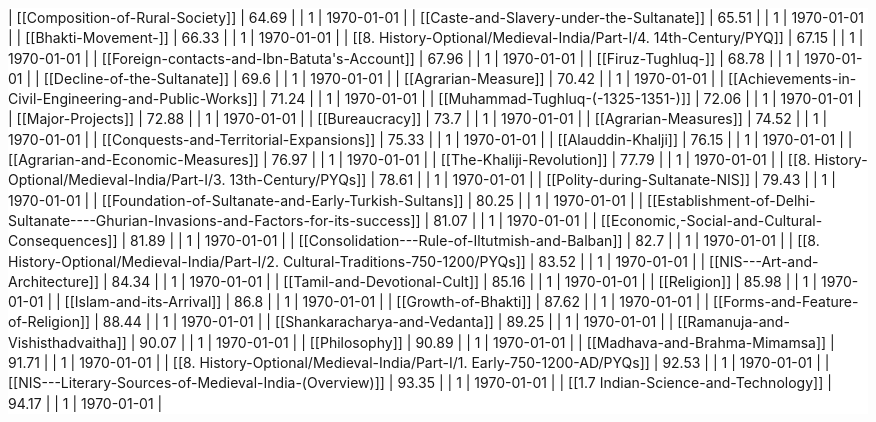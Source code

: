 | [[Composition-of-Rural-Society]] | 64.69 |  | 1 | 1970-01-01 |
| [[Caste-and-Slavery-under-the-Sultanate]] | 65.51 |  | 1 | 1970-01-01 |
| [[Bhakti-Movement-]] | 66.33 |  | 1 | 1970-01-01 |
| [[8. History-Optional/Medieval-India/Part-I/4. 14th-Century/PYQ]] | 67.15 |  | 1 | 1970-01-01 |
| [[Foreign-contacts-and-Ibn-Batuta's-Account]] | 67.96 |  | 1 | 1970-01-01 |
| [[Firuz-Tughluq-]] | 68.78 |  | 1 | 1970-01-01 |
| [[Decline-of-the-Sultanate]] | 69.6 |  | 1 | 1970-01-01 |
| [[Agrarian-Measure]] | 70.42 |  | 1 | 1970-01-01 |
| [[Achievements-in-Civil-Engineering-and-Public-Works]] | 71.24 |  | 1 | 1970-01-01 |
| [[Muhammad-Tughluq-(-1325-1351-)]] | 72.06 |  | 1 | 1970-01-01 |
| [[Major-Projects]] | 72.88 |  | 1 | 1970-01-01 |
| [[Bureaucracy]] | 73.7 |  | 1 | 1970-01-01 |
| [[Agrarian-Measures]] | 74.52 |  | 1 | 1970-01-01 |
| [[Conquests-and-Territorial-Expansions]] | 75.33 |  | 1 | 1970-01-01 |
| [[Alauddin-Khalji]] | 76.15 |  | 1 | 1970-01-01 |
| [[Agrarian-and-Economic-Measures]] | 76.97 |  | 1 | 1970-01-01 |
| [[The-Khaliji-Revolution]] | 77.79 |  | 1 | 1970-01-01 |
| [[8. History-Optional/Medieval-India/Part-I/3. 13th-Century/PYQs]] | 78.61 |  | 1 | 1970-01-01 |
| [[Polity-during-Sultanate-NIS]] | 79.43 |  | 1 | 1970-01-01 |
| [[Foundation-of-Sultanate-and-Early-Turkish-Sultans]] | 80.25 |  | 1 | 1970-01-01 |
| [[Establishment-of-Delhi-Sultanate----Ghurian-Invasions-and-Factors-for-its-success]] | 81.07 |  | 1 | 1970-01-01 |
| [[Economic,-Social-and-Cultural-Consequences]] | 81.89 |  | 1 | 1970-01-01 |
| [[Consolidation---Rule-of-Iltutmish-and-Balban]] | 82.7 |  | 1 | 1970-01-01 |
| [[8. History-Optional/Medieval-India/Part-I/2. Cultural-Traditions-750-1200/PYQs]] | 83.52 |  | 1 | 1970-01-01 |
| [[NIS---Art-and-Architecture]] | 84.34 |  | 1 | 1970-01-01 |
| [[Tamil-and-Devotional-Cult]] | 85.16 |  | 1 | 1970-01-01 |
| [[Religion]] | 85.98 |  | 1 | 1970-01-01 |
| [[Islam-and-its-Arrival]] | 86.8 |  | 1 | 1970-01-01 |
| [[Growth-of-Bhakti]] | 87.62 |  | 1 | 1970-01-01 |
| [[Forms-and-Feature-of-Religion]] | 88.44 |  | 1 | 1970-01-01 |
| [[Shankaracharya-and-Vedanta]] | 89.25 |  | 1 | 1970-01-01 |
| [[Ramanuja-and-Vishisthadvaitha]] | 90.07 |  | 1 | 1970-01-01 |
| [[Philosophy]] | 90.89 |  | 1 | 1970-01-01 |
| [[Madhava-and-Brahma-Mimamsa]] | 91.71 |  | 1 | 1970-01-01 |
| [[8. History-Optional/Medieval-India/Part-I/1. Early-750-1200-AD/PYQs]] | 92.53 |  | 1 | 1970-01-01 |
| [[NIS---Literary-Sources-of-Medieval-India-(Overview)]] | 93.35 |  | 1 | 1970-01-01 |
| [[1.7 Indian-Science-and-Technology]] | 94.17 |  | 1 | 1970-01-01 |